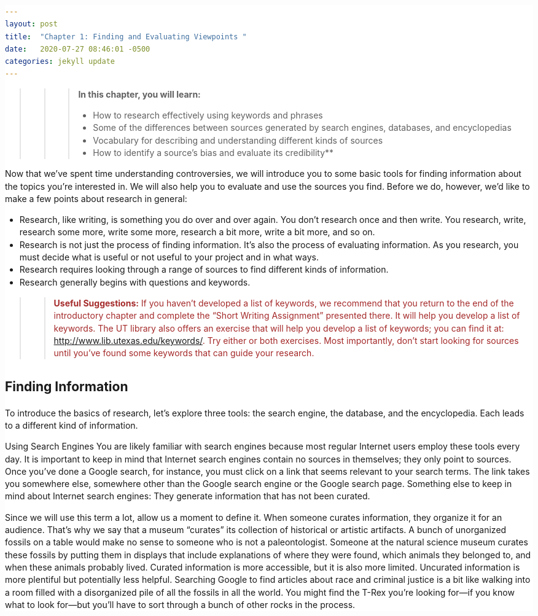 ```yaml
---
layout: post
title:  "Chapter 1: Finding and Evaluating Viewpoints "
date:   2020-07-27 08:46:01 -0500
categories: jekyll update
---
```


>>>**In this chapter, you will learn:**
>>>* How to research effectively using keywords and phrases
>>>* Some of the differences between sources generated by search engines, databases, and encyclopedias
>>>* Vocabulary for describing and understanding different kinds of sources
>>>* How to identify a source’s bias and evaluate its credibility**


Now that we’ve spent time understanding controversies, we will introduce you to some basic tools for finding information about the topics you’re interested in. We will also help you to evaluate and use the sources you find. Before we do, however, we’d like to make a few points about research in general:
* Research, like writing, is something you do over and over again. You don’t research once and then write. You research, write, research some more, write some more, research a bit more, write a bit more, and so on.
* Research is not just the process of finding information. It’s also the process of evaluating information. As you research, you must decide what is useful or not useful to your project and in what ways.
* Research requires looking through a range of sources to find different kinds of information.
* Research generally begins with questions and keywords.

>><span style="color:brown">**Useful Suggestions:** If you haven’t developed a list of keywords, we recommend that you return to the end of the introductory chapter and complete the “Short Writing Assignment” presented there. It will help you develop a list of keywords. The UT library also offers an exercise that will help you develop a list of keywords; you can find it at: http://www.lib.utexas.edu/keywords/. Try either or both exercises. Most importantly, don’t start looking for sources until you’ve found some keywords that can guide your research.</span>

## Finding Information
To introduce the basics of research, let’s explore three tools: the search engine, the database, and the encyclopedia. Each leads to a different kind of information.

Using Search Engines
You are likely familiar with search engines because most regular Internet users employ these tools every day. It is important to keep in mind that Internet search engines contain no sources in themselves; they only point to sources. Once you’ve done a Google search, for instance, you must click on a link that seems relevant to your search terms. The link takes you somewhere else, somewhere other than the Google search engine or the Google search page. Something else to keep in mind about Internet search engines: They generate information that has not been curated.

Since we will use this term a lot, allow us a moment to define it. When someone curates information, they organize it for an audience. That’s why we say that a museum “curates” its collection of historical or artistic artifacts. A bunch of unorganized fossils on a table would make no sense to someone who is not a paleontologist. Someone at the natural science museum curates these fossils by putting them in displays that include explanations of where they were found, which animals they belonged to, and when these animals probably lived. Curated information is more accessible, but it is also more limited. Uncurated information is more plentiful but potentially less helpful. Searching Google to find articles about race and criminal justice is a bit like walking into a room filled with a disorganized pile of all the fossils in all the world. You might find the T-Rex you’re looking for—if you know what to look for—but you’ll have to sort through a bunch of other rocks in the process.
